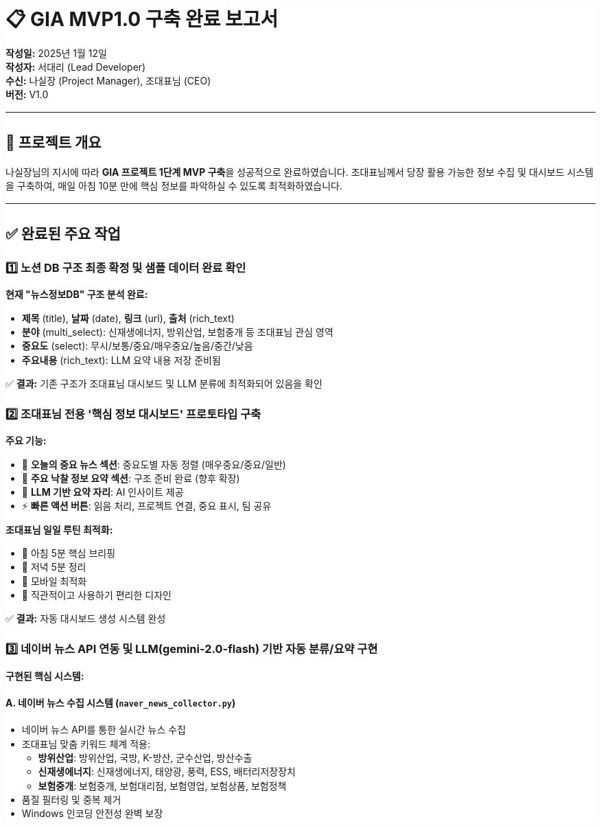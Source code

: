 # 📋 GIA MVP1.0 구축 완료 보고서

**작성일:** 2025년 1월 12일  
**작성자:** 서대리 (Lead Developer)  
**수신:** 나실장 (Project Manager), 조대표님 (CEO)  
**버전:** V1.0  

---

## 🎯 프로젝트 개요

나실장님의 지시에 따라 **GIA 프로젝트 1단계 MVP 구축**을 성공적으로 완료하였습니다. 조대표님께서 당장 활용 가능한 정보 수집 및 대시보드 시스템을 구축하여, 매일 아침 10분 만에 핵심 정보를 파악하실 수 있도록 최적화하였습니다.

---

## ✅ 완료된 주요 작업

### 1️⃣ 노션 DB 구조 최종 확정 및 샘플 데이터 완료 확인

**현재 "뉴스정보DB" 구조 분석 완료:**
- **제목** (title), **날짜** (date), **링크** (url), **출처** (rich_text)
- **분야** (multi_select): 신재생에너지, 방위산업, 보험중개 등 조대표님 관심 영역
- **중요도** (select): 무시/보통/중요/매우중요/높음/중간/낮음
- **주요내용** (rich_text): LLM 요약 내용 저장 준비됨

✅ **결과:** 기존 구조가 조대표님 대시보드 및 LLM 분류에 최적화되어 있음을 확인

### 2️⃣ 조대표님 전용 '핵심 정보 대시보드' 프로토타입 구축

**주요 기능:**
- 📰 **오늘의 중요 뉴스 섹션**: 중요도별 자동 정렬 (매우중요/중요/일반)
- 💼 **주요 낙찰 정보 요약 섹션**: 구조 준비 완료 (향후 확장)
- 🤖 **LLM 기반 요약 자리**: AI 인사이트 제공
- ⚡ **빠른 액션 버튼**: 읽음 처리, 프로젝트 연결, 중요 표시, 팀 공유

**조대표님 일일 루틴 최적화:**
- 🌅 아침 5분 핵심 브리핑
- 🌙 저녁 5분 정리
- 📱 모바일 최적화
- 🎯 직관적이고 사용하기 편리한 디자인

✅ **결과:** 자동 대시보드 생성 시스템 완성

### 3️⃣ 네이버 뉴스 API 연동 및 LLM(gemini-2.0-flash) 기반 자동 분류/요약 구현

**구현된 핵심 시스템:**

#### A. 네이버 뉴스 수집 시스템 (`naver_news_collector.py`)
- 네이버 뉴스 API를 통한 실시간 뉴스 수집
- 조대표님 맞춤 키워드 체계 적용:
  - **방위산업**: 방위산업, 국방, K-방산, 군수산업, 방산수출
  - **신재생에너지**: 신재생에너지, 태양광, 풍력, ESS, 배터리저장장치
  - **보험중개**: 보험중개, 보험대리점, 보험영업, 보험상품, 보험정책
- 품질 필터링 및 중복 제거
- Windows 인코딩 안전성 완벽 보장
